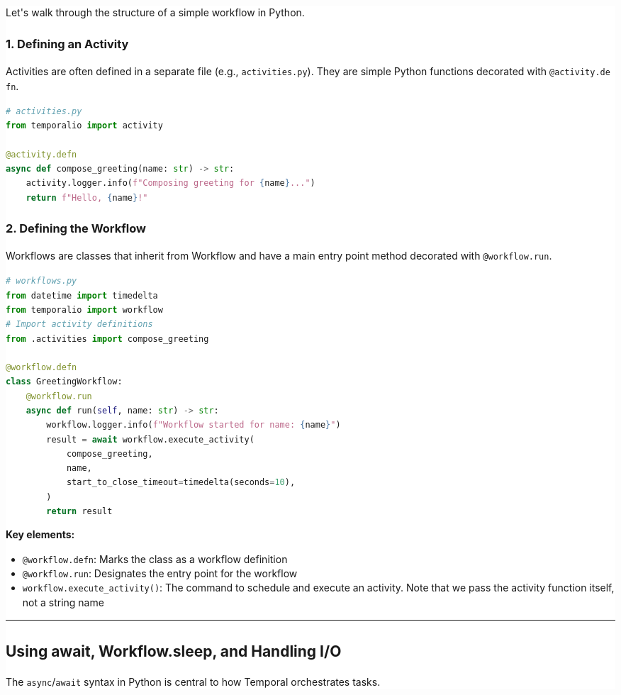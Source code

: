 Let's walk through the structure of a simple workflow in Python.

### 1. Defining an Activity

Activities are often defined in a separate file (e.g., `activities.py`). They are simple Python functions decorated with `@activity.defn`.

```python
# activities.py
from temporalio import activity

@activity.defn
async def compose_greeting(name: str) -> str:
    activity.logger.info(f"Composing greeting for {name}...")
    return f"Hello, {name}!"
```

### 2. Defining the Workflow

Workflows are classes that inherit from Workflow and have a main entry point method decorated with `@workflow.run`.

```python
# workflows.py
from datetime import timedelta
from temporalio import workflow
# Import activity definitions
from .activities import compose_greeting

@workflow.defn
class GreetingWorkflow:
    @workflow.run
    async def run(self, name: str) -> str:
        workflow.logger.info(f"Workflow started for name: {name}")
        result = await workflow.execute_activity(
            compose_greeting,
            name,
            start_to_close_timeout=timedelta(seconds=10),
        )
        return result
```

**Key elements:**
- `@workflow.defn`: Marks the class as a workflow definition
- `@workflow.run`: Designates the entry point for the workflow
- `workflow.execute_activity()`: The command to schedule and execute an activity. Note that we pass the activity function itself, not a string name

---

## Using await, Workflow.sleep, and Handling I/O

The `async`/`await` syntax in Python is central to how Temporal orchestrates tasks.
